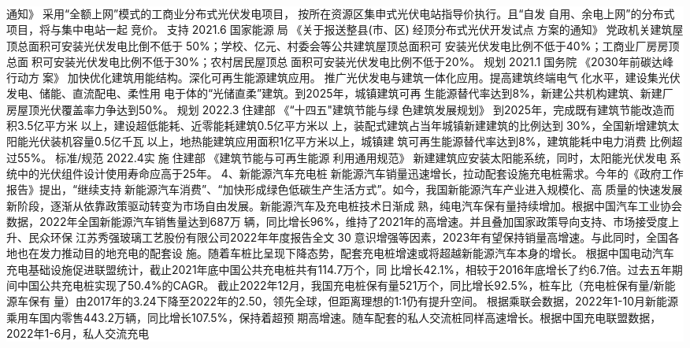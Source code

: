 通知》
采用“全额上网”模式的工商业分布式光伏发电项目，
按所在资源区集申式光伏电站指导价执行。且“自发
自用、余电上网”的分布式项目，将与集中电站一起
竞价。
支持
2021.6
国家能源
局
《关于报送整县(市、区)
经顶分布式光伏开发试点
方案的通知》
党政机关建筑屋顶总面积可安装光伏发电比倒不低于
50%；学校、亿元、村委会等公共建筑屋顶总面积可
安装光伏发电比例不低于40%；工商业厂房房顶总面
积可安装光伏发电比例不低于30%；农村居民屋顶总
面积可安装光伏发电比例不低于20%。
规划
2021.1
国务院
《2030年前碳达峰行动方
案》
加快优化建筑用能结构。深化可再生能源建筑应用。
推广光伏发电与建筑一体化应用。提高建筑终端电气
化水平，建设集光伏发电、储能、直流配电、柔性用
电于体的“光储直柔”建筑。到2025年，城镇建筑可再
生能源替代率达到8%，新建公共机构建筑、新建厂
房屋顶光伏覆盖率力争达到50%。
规划
2022.3
住建部
《“十四五"建筑节能与绿
色建筑发展规划》
到2025年，完成既有建筑节能改造而积3.5亿平方米
以上，建设超低能耗、近零能耗建筑0.5亿平方米以
上，装配式建筑占当年城镇新建建筑的比例达到
30%，全国新增建筑太阳能光伏装机容量0.5亿千瓦
以上，地热能建筑应用面积1亿平方米以上，城镇建
筑可再生能源替代率达到8%，建筑能耗中电力消费
比例超过55%。
标准/规范
2022.4实
施
住建部
《建筑节能与可再生能源
利用通用规范》
新建建筑应安装太阳能系统，同时，太阳能光伏发电
系统中的光伏组件设计使用寿命应高于25年。
4、新能源汽车充电桩
新能源汽车销量迅速增长，拉动配套设施充电桩需求。今年的《政府工作报告》提出，“继续支持
新能源汽车消费”、“加快形成绿色低碳生产生活方式”。如今，我国新能源汽车产业进入规模化、高
质量的快速发展新阶段，逐渐从依靠政策驱动转变为市场自由发展。新能源汽车及充电桩技术日渐成
熟，纯电汽车保有量持续增加。根据中国汽车工业协会数据，2022年全国新能源汽车销售量达到687万
辆，同比增长96%，维持了2021年的高增速。并且叠加国家政策导向支持、市场接受度上升、民众环保
江苏秀强玻璃工艺股份有限公司2022年年度报告全文
30
意识增强等因素，2023年有望保持销量高增速。与此同时，全国各地也在发力推动目的地充电的配套设
施。随着车桩比呈现下降态势，配套充电桩增速或将超越新能源汽车本身的增长。
根据中国电动汽车充电基础设施促进联盟统计，截止2021年底中国公共充电桩共有114.7万个，同
比增长42.1%，相较于2016年底增长了约6.7倍。过去五年期间中国公共充电桩实现了50.4%的CAGR。
截止2022年12月，我国充电桩保有量521万个，同比增长92.5%，桩车比（充电桩保有量/新能源车保有
量）由2017年的3.24下降至2022年的2.50，领先全球，但距离理想的1:1仍有提升空间。
根据乘联会数据，2022年1-10月新能源乘用车国内零售443.2万辆，同比增长107.5%，保持着超预
期高增速。随车配套的私人交流桩同样高速增长。根据中国充电联盟数据，2022年1-6月，私人交流充电
